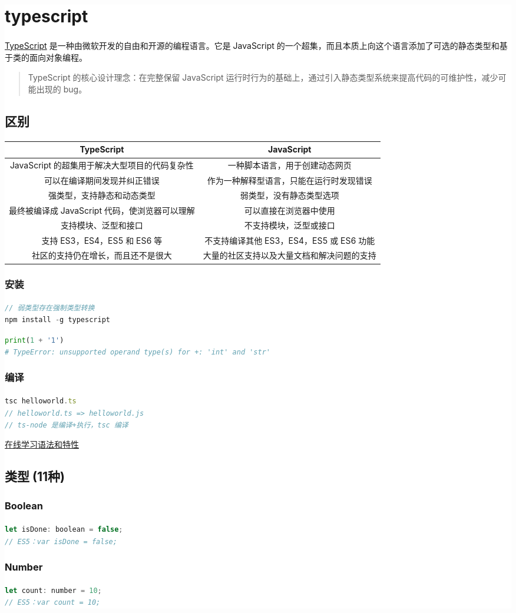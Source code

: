 # typescript
[TypeScript](https://www.typescriptlang.org/) 是一种由微软开发的自由和开源的编程语言。它是 JavaScript 的一个超集，而且本质上向这个语言添加了可选的静态类型和基于类的面向对象编程。

> TypeScript 的核心设计理念：在完整保留 JavaScript 运行时行为的基础上，通过引入静态类型系统来提高代码的可维护性，减少可能出现的 bug。

## 区别
|TypeScript|JavaScript|
|:---:|:---:|
|JavaScript 的超集用于解决大型项目的代码复杂性|一种脚本语言，用于创建动态网页|
|可以在编译期间发现并纠正错误|作为一种解释型语言，只能在运行时发现错误|
|强类型，支持静态和动态类型|弱类型，没有静态类型选项|
|最终被编译成 JavaScript 代码，使浏览器可以理解|可以直接在浏览器中使用|
|支持模块、泛型和接口|不支持模块，泛型或接口|
|支持 ES3，ES4，ES5 和 ES6 等|不支持编译其他 ES3，ES4，ES5 或 ES6 功能|
|社区的支持仍在增长，而且还不是很大|大量的社区支持以及大量文档和解决问题的支持|

### 安装
```js
// 弱类型存在强制类型转换
npm install -g typescript
```

```py
print(1 + '1')
# TypeError: unsupported operand type(s) for +: 'int' and 'str'
```

### 编译
```js
tsc helloworld.ts
// helloworld.ts => helloworld.js
// ts-node 是编译+执行，tsc 编译
```

[在线学习语法和特性](https://www.typescriptlang.org/play)

## 类型 (11种)
### Boolean
```js
let isDone: boolean = false;
// ES5：var isDone = false;
```

### Number
```js
let count: number = 10;
// ES5：var count = 10;
```
